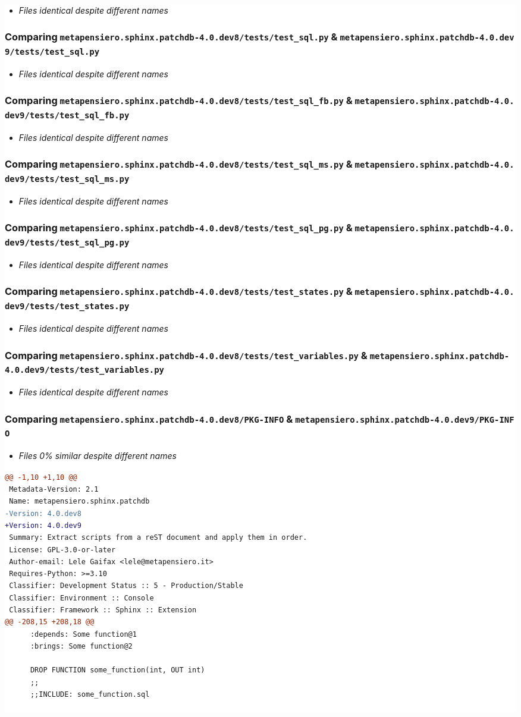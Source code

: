 * *Files identical despite different names*

### Comparing `metapensiero.sphinx.patchdb-4.0.dev8/tests/test_sql.py` & `metapensiero.sphinx.patchdb-4.0.dev9/tests/test_sql.py`

 * *Files identical despite different names*

### Comparing `metapensiero.sphinx.patchdb-4.0.dev8/tests/test_sql_fb.py` & `metapensiero.sphinx.patchdb-4.0.dev9/tests/test_sql_fb.py`

 * *Files identical despite different names*

### Comparing `metapensiero.sphinx.patchdb-4.0.dev8/tests/test_sql_ms.py` & `metapensiero.sphinx.patchdb-4.0.dev9/tests/test_sql_ms.py`

 * *Files identical despite different names*

### Comparing `metapensiero.sphinx.patchdb-4.0.dev8/tests/test_sql_pg.py` & `metapensiero.sphinx.patchdb-4.0.dev9/tests/test_sql_pg.py`

 * *Files identical despite different names*

### Comparing `metapensiero.sphinx.patchdb-4.0.dev8/tests/test_states.py` & `metapensiero.sphinx.patchdb-4.0.dev9/tests/test_states.py`

 * *Files identical despite different names*

### Comparing `metapensiero.sphinx.patchdb-4.0.dev8/tests/test_variables.py` & `metapensiero.sphinx.patchdb-4.0.dev9/tests/test_variables.py`

 * *Files identical despite different names*

### Comparing `metapensiero.sphinx.patchdb-4.0.dev8/PKG-INFO` & `metapensiero.sphinx.patchdb-4.0.dev9/PKG-INFO`

 * *Files 0% similar despite different names*

```diff
@@ -1,10 +1,10 @@
 Metadata-Version: 2.1
 Name: metapensiero.sphinx.patchdb
-Version: 4.0.dev8
+Version: 4.0.dev9
 Summary: Extract scripts from a reST document and apply them in order.
 License: GPL-3.0-or-later
 Author-email: Lele Gaifax <lele@metapensiero.it>
 Requires-Python: >=3.10
 Classifier: Development Status :: 5 - Production/Stable
 Classifier: Environment :: Console
 Classifier: Framework :: Sphinx :: Extension
@@ -208,15 +208,18 @@
      :depends: Some function@1
      :brings: Some function@2
 
      DROP FUNCTION some_function(int, OUT int)
      ;;
      ;;INCLUDE: some_function.sql
 
```